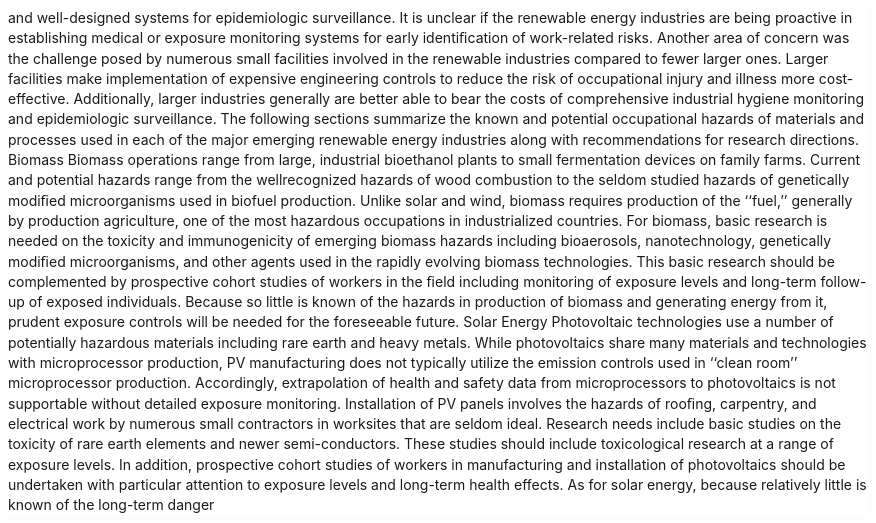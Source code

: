and well-designed systems for epidemiologic surveillance.
It is unclear if the renewable energy industries are being
proactive in establishing medical or exposure monitoring
systems for early identiﬁcation of work-related risks.
Another area of concern was the challenge posed by
numerous small facilities involved in the renewable industries compared to fewer larger ones. Larger facilities make
implementation of expensive engineering controls to reduce the risk of occupational injury and illness more
cost-effective. Additionally, larger industries generally are
better able to bear the costs of comprehensive industrial
hygiene monitoring and epidemiologic surveillance.
The following sections summarize the known and potential occupational hazards of materials and processes
used in each of the major emerging renewable energy
industries
along
with
recommendations
for
research
directions.
Biomass
Biomass operations range from large, industrial bioethanol plants to small fermentation devices on family
farms. Current and potential hazards range from the wellrecognized hazards of wood combustion to the seldom
studied hazards of genetically modiﬁed microorganisms
used in biofuel production. Unlike solar and wind, biomass requires production of the ‘‘fuel,’’ generally by
production agriculture, one of the most hazardous occupations in industrialized countries.
For biomass, basic research is needed on the toxicity
and immunogenicity of emerging biomass hazards including
bioaerosols,
nanotechnology,
genetically
modiﬁed
microorganisms, and other agents used in the rapidly
evolving biomass technologies. This basic research should
be complemented by prospective cohort studies of workers
in the ﬁeld including monitoring of exposure levels and
long-term follow-up of exposed individuals. Because so
little is known of the hazards in production of biomass
and generating energy from it, prudent exposure controls
will be needed for the foreseeable future.
Solar Energy
Photovoltaic technologies use a number of potentially
hazardous materials including rare earth and heavy metals.
While photovoltaics share many materials and technologies
with microprocessor production, PV manufacturing does
not typically utilize the emission controls used in ‘‘clean
room’’ microprocessor production. Accordingly, extrapolation of health and safety data from microprocessors to photovoltaics is not supportable without detailed exposure
monitoring. Installation of PV panels involves the hazards
of rooﬁng, carpentry, and electrical work by numerous
small contractors in worksites that are seldom ideal.
Research needs include basic studies on the toxicity
of rare earth elements and newer semi-conductors. These
studies should include toxicological research at a range of
exposure levels. In addition, prospective cohort studies of
workers in manufacturing and installation of photovoltaics
should be undertaken with particular attention to exposure
levels and long-term health effects. As for solar energy,
because relatively little is known of the long-term danger
